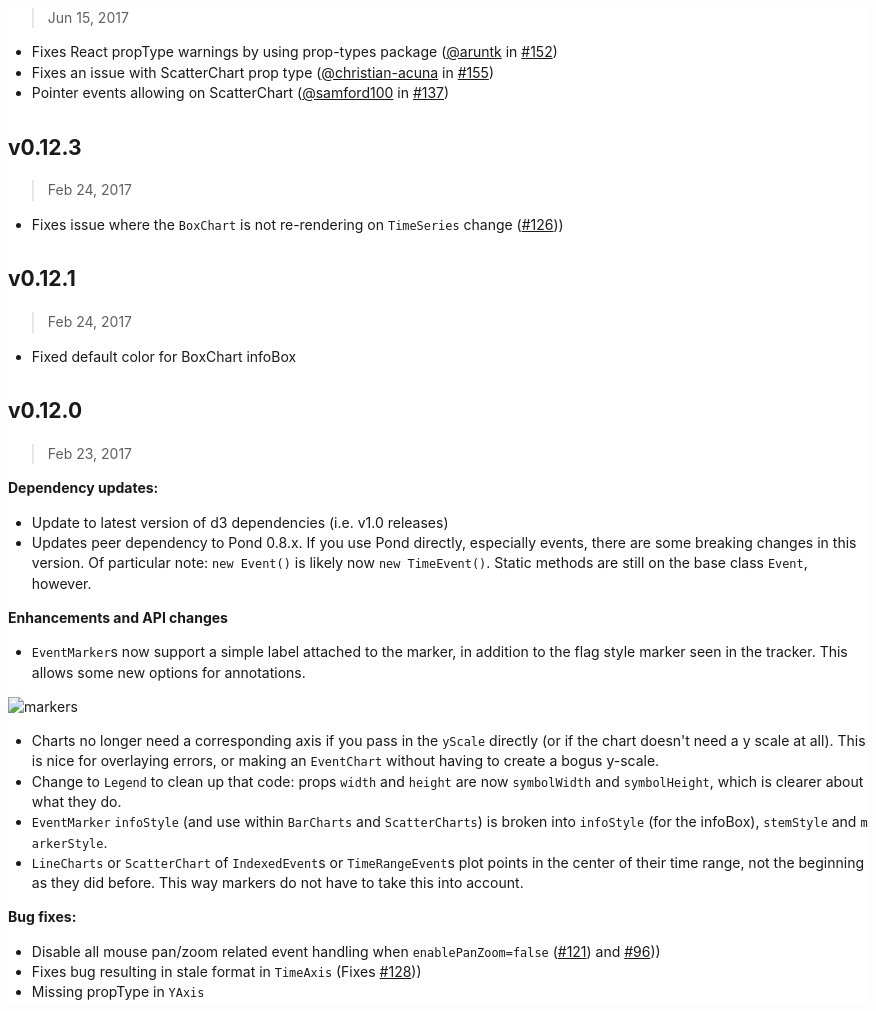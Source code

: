 > Jun 15, 2017

* Fixes React propType warnings by using prop-types package ([@aruntk](https://github.com/aruntka) in [#152](https://github.com/esnet/react-timeseries-charts/pull/152))
* Fixes an issue with ScatterChart prop type ([@christian-acuna](https://github.com/christian-acuna) in [#155](https://github.com/esnet/react-timeseries-charts/pull/155))
* Pointer events allowing on ScatterChart ([@samford100](https://github.com/samford100) in [#137](https://github.com/esnet/react-timeseries-charts/pull/137))

## v0.12.3

> Feb 24, 2017

* Fixes issue where the `BoxChart` is not re-rendering on `TimeSeries` change ([#126](https://github.com/esnet/react-timeseries-charts/pull/126)))

## v0.12.1

> Feb 24, 2017

* Fixed default color for BoxChart infoBox

## v0.12.0

> Feb 23, 2017

**Dependency updates:**

* Update to latest version of d3 dependencies (i.e. v1.0 releases)
* Updates peer dependency to Pond 0.8.x. If you use Pond directly, especially events, there are some breaking changes in this version. Of particular note: `new Event()` is likely now `new TimeEvent()`. Static methods are still on the base class `Event`, however.

**Enhancements and API changes**

* `EventMarker`s now support a simple label attached to the marker, in addition to the flag style marker seen in the tracker. This allows some new options for annotations.

![markers](https://cloud.githubusercontent.com/assets/1288813/23275412/4c24c3b0-f9bb-11e6-9ca6-d45a44f7613f.gif)

* Charts no longer need a corresponding axis if you pass in the `yScale` directly (or if the chart doesn't need a y scale at all). This is nice for overlaying errors, or making an `EventChart` without having to create a bogus y-scale.
* Change to `Legend` to clean up that code: props `width` and `height` are now `symbolWidth` and `symbolHeight`, which is clearer about what they do.
* `EventMarker` `infoStyle` (and use within `BarCharts` and `ScatterCharts`) is broken into `infoStyle` (for the infoBox), `stemStyle` and `markerStyle`.
* `LineCharts` or `ScatterChart` of `IndexedEvent`s or `TimeRangeEvent`s plot points in the center of their time range, not the beginning as they did before. This way markers do not have to take this into account.

**Bug fixes:**

* Disable all mouse pan/zoom related event handling when `enablePanZoom=false` ([#121](https://github.com/esnet/react-timeseries-charts/pull/121)) and [#96](https://github.com/esnet/react-timeseries-charts/pull/96)))
* Fixes bug resulting in stale format in `TimeAxis` (Fixes [#128](https://github.com/esnet/react-timeseries-charts/pull/128)))
* Missing propType in `YAxis`
